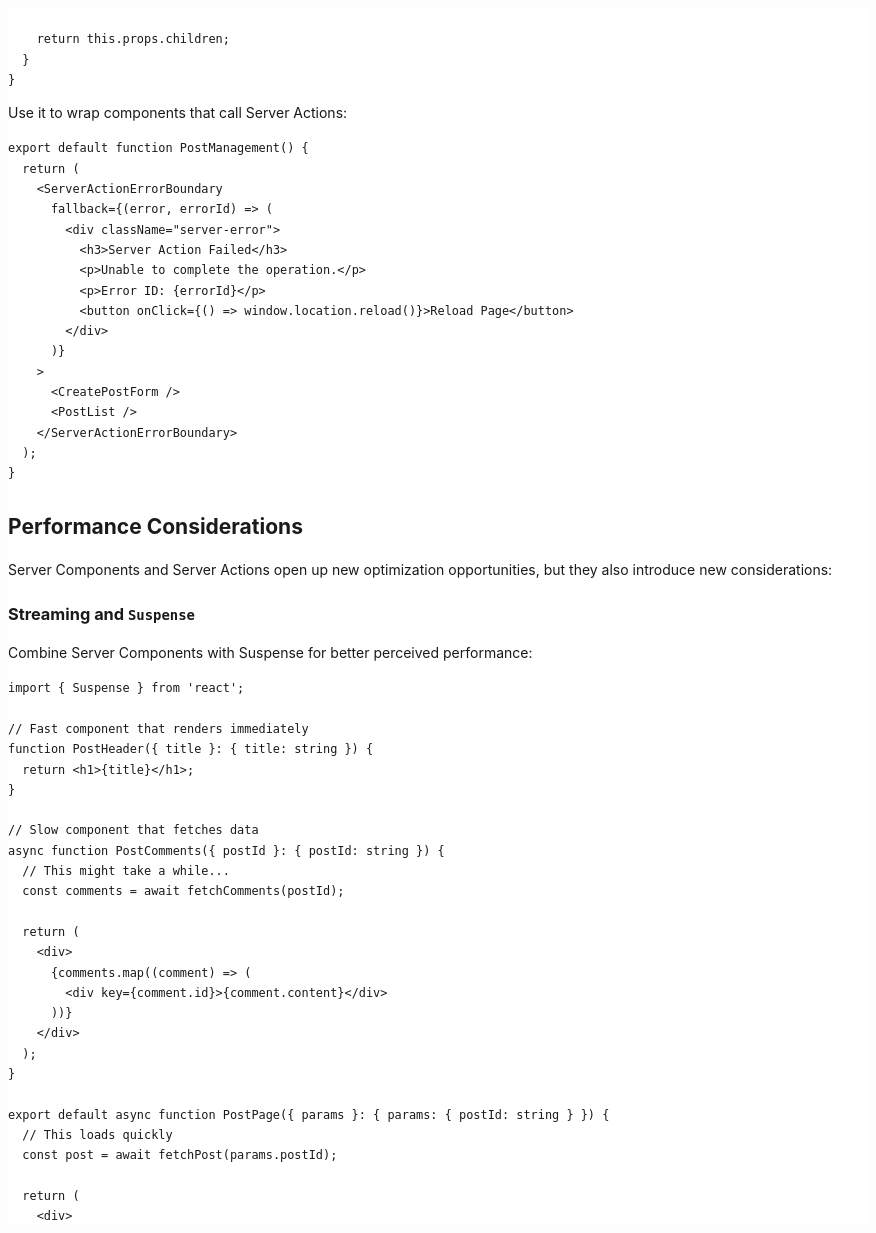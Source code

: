 ```tsx

    return this.props.children;
  }
}
```

Use it to wrap components that call Server Actions:

```tsx
export default function PostManagement() {
  return (
    <ServerActionErrorBoundary
      fallback={(error, errorId) => (
        <div className="server-error">
          <h3>Server Action Failed</h3>
          <p>Unable to complete the operation.</p>
          <p>Error ID: {errorId}</p>
          <button onClick={() => window.location.reload()}>Reload Page</button>
        </div>
      )}
    >
      <CreatePostForm />
      <PostList />
    </ServerActionErrorBoundary>
  );
}
```

## Performance Considerations

Server Components and Server Actions open up new optimization opportunities, but they also introduce new considerations:

### Streaming and `Suspense`

Combine Server Components with Suspense for better perceived performance:

```tsx
import { Suspense } from 'react';

// Fast component that renders immediately
function PostHeader({ title }: { title: string }) {
  return <h1>{title}</h1>;
}

// Slow component that fetches data
async function PostComments({ postId }: { postId: string }) {
  // This might take a while...
  const comments = await fetchComments(postId);

  return (
    <div>
      {comments.map((comment) => (
        <div key={comment.id}>{comment.content}</div>
      ))}
    </div>
  );
}

export default async function PostPage({ params }: { params: { postId: string } }) {
  // This loads quickly
  const post = await fetchPost(params.postId);

  return (
    <div>
```